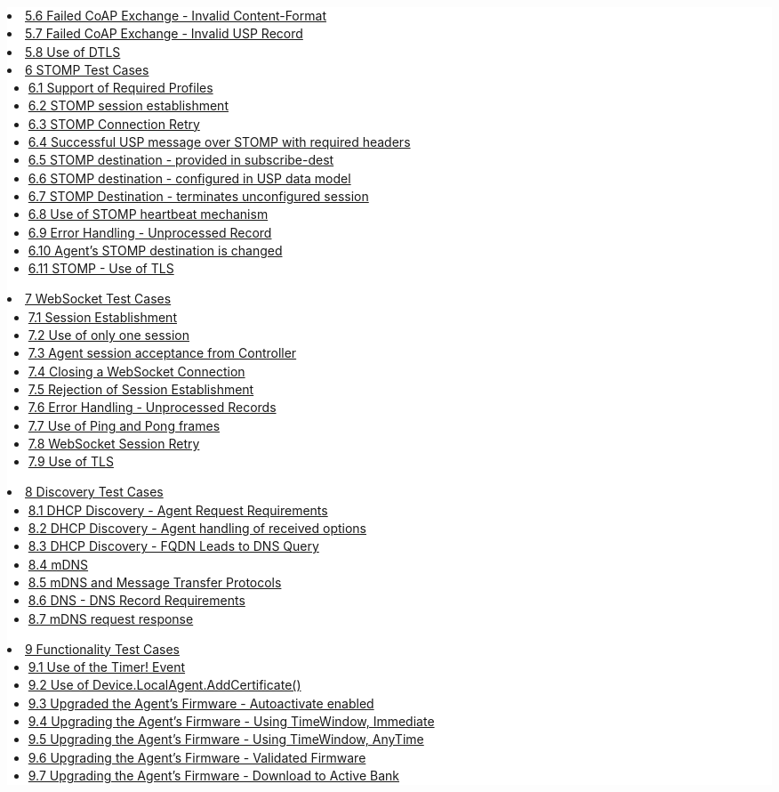 <li><a href="#failed-coap-exchange---invalid-content-format">5.6 Failed CoAP Exchange - Invalid Content-Format</a></li>
<li><a href="#failed-coap-exchange---invalid-usp-record">5.7 Failed CoAP Exchange - Invalid USP Record</a></li>
<li><a href="#use-of-dtls">5.8 Use of DTLS</a></li>
</ul></li>
<li><a href="#stomp-test-cases">6 STOMP Test Cases</a><ul>
<li><a href="#support-of-required-profiles">6.1 Support of Required Profiles</a></li>
<li><a href="#stomp-session-establishment">6.2 STOMP session establishment</a></li>
<li><a href="#stomp-connection-retry">6.3 STOMP Connection Retry</a></li>
<li><a href="#successful-usp-message-over-stomp-with-required-headers">6.4 Successful USP message over STOMP with required headers</a></li>
<li><a href="#stomp-destination---provided-in-subscribe-dest">6.5 STOMP destination - provided in subscribe-dest</a></li>
<li><a href="#stomp-destination---configured-in-usp-data-model">6.6 STOMP destination - configured in USP data model</a></li>
<li><a href="#stomp-destination---terminates-unconfigured-session">6.7 STOMP Destination - terminates unconfigured session</a></li>
<li><a href="#use-of-stomp-heartbeat-mechanism">6.8 Use of STOMP heartbeat mechanism</a></li>
<li><a href="#error-handling---unprocessed-record">6.9 Error Handling - Unprocessed Record</a></li>
<li><a href="#agents-stomp-destination-is-changed">6.10 Agent’s STOMP destination is changed</a></li>
<li><a href="#stomp---use-of-tls">6.11 STOMP - Use of TLS</a></li>
</ul></li>
<li><a href="#websocket-test-cases">7 WebSocket Test Cases</a><ul>
<li><a href="#session-establishment">7.1 Session Establishment</a></li>
<li><a href="#use-of-only-one-session">7.2 Use of only one session</a></li>
<li><a href="#agent-session-acceptance-from-controller">7.3 Agent session acceptance from Controller</a></li>
<li><a href="#closing-a-websocket-connection">7.4 Closing a WebSocket Connection</a></li>
<li><a href="#rejection-of-session-establishment">7.5 Rejection of Session Establishment</a></li>
<li><a href="#error-handling---unprocessed-records">7.6 Error Handling - Unprocessed Records</a></li>
<li><a href="#use-of-ping-and-pong-frames">7.7 Use of Ping and Pong frames</a></li>
<li><a href="#websocket-session-retry">7.8 WebSocket Session Retry</a></li>
<li><a href="#use-of-tls">7.9 Use of TLS</a></li>
</ul></li>
<li><a href="#discovery-test-cases">8 Discovery Test Cases</a><ul>
<li><a href="#dhcp-discovery---agent-request-requirements">8.1 DHCP Discovery - Agent Request Requirements</a></li>
<li><a href="#dhcp-discovery---agent-handling-of-received-options">8.2 DHCP Discovery - Agent handling of received options</a></li>
<li><a href="#dhcp-discovery---fqdn-leads-to-dns-query">8.3 DHCP Discovery - FQDN Leads to DNS Query</a></li>
<li><a href="#mdns">8.4 mDNS</a></li>
<li><a href="#mdns-and-message-transfer-protocols">8.5 mDNS and Message Transfer Protocols</a></li>
<li><a href="#dns---dns-record-requirements">8.6 DNS - DNS Record Requirements</a></li>
<li><a href="#mdns-request-response">8.7 mDNS request response</a></li>
</ul></li>
<li><a href="#functionality-test-cases">9 Functionality Test Cases</a><ul>
<li><a href="#use-of-the-timer-event">9.1 Use of the Timer! Event</a></li>
<li><a href="#use-of-device.localagent.addcertificate">9.2 Use of Device.LocalAgent.AddCertificate()</a></li>
<li><a href="#upgraded-the-agents-firmware---autoactivate-enabled">9.3 Upgraded the Agent’s Firmware - Autoactivate enabled</a></li>
<li><a href="#upgrading-the-agents-firmware---using-timewindow-immediate">9.4 Upgrading the Agent’s Firmware - Using TimeWindow, Immediate</a></li>
<li><a href="#upgrading-the-agents-firmware---using-timewindow-anytime">9.5 Upgrading the Agent’s Firmware - Using TimeWindow, AnyTime</a></li>
<li><a href="#upgrading-the-agents-firmware---validated-firmware">9.6 Upgrading the Agent’s Firmware - Validated Firmware</a></li>
<li><a href="#upgrading-the-agents-firmware---download-to-active-bank">9.7 Upgrading the Agent’s Firmware - Download to Active Bank</a></li>